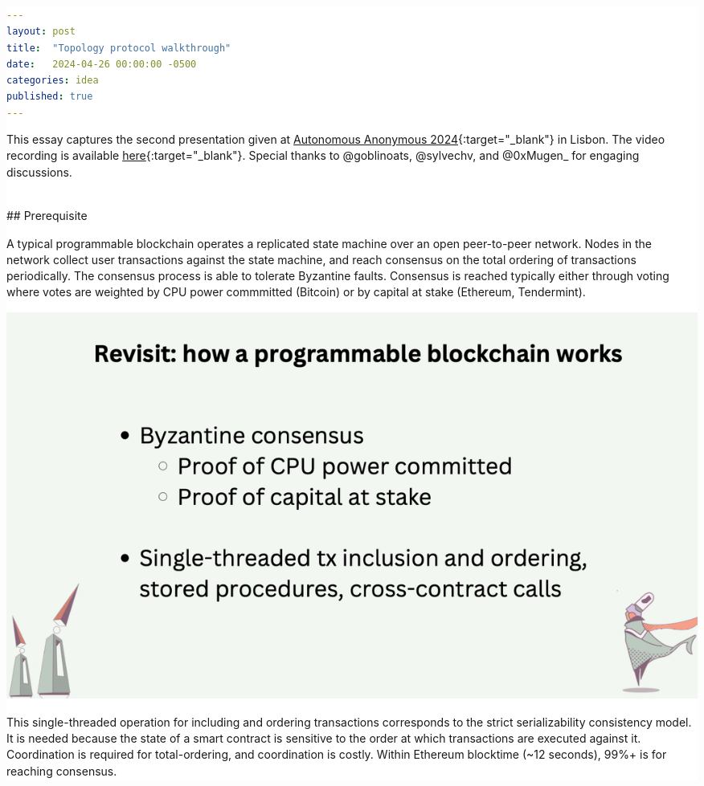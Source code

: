 ```yaml
---
layout: post
title:  "Topology protocol walkthrough"
date:   2024-04-26 00:00:00 -0500
categories: idea
published: true
---
```


This essay captures the second presentation given at [Autonomous Anonymous 2024](https://aaworlds.com/){:target="_blank"} in Lisbon. The video recording is available [here](https://www.youtube.com/watch?v=ybYrJ5amDYc&ab_channel=AutonomousAnonymous){:target="_blank"}. Special thanks to @goblinoats, @sylvechv, and @0xMugen\_ for engaging discussions.

<br>
## Prerequisite

A typical programmable blockchain operates a replicated state machine over an open peer-to-peer network. Nodes in the network collect user transactions against the state machine, and reach consensus on the total ordering of transactions periodically. The consensus process is able to tolerate Byzantine faults. Consensus is reached typically either through voting where votes are weighted by CPU power commmitted (Bitcoin) or by capital at stake (Ethereum, Tendermint).

<img src="/assets/2024-04-26/prereq-1.png"/>

This single-threaded operation for including and ordering transactions corresponds to the strict serializability consistency model. It is needed because the state of a smart contract is sensitive to the order at which transactions are executed against it. Coordination is required for total-ordering, and coordination is costly. Within Ethereum blocktime (~12 seconds), 99%+ is for reaching consensus.
